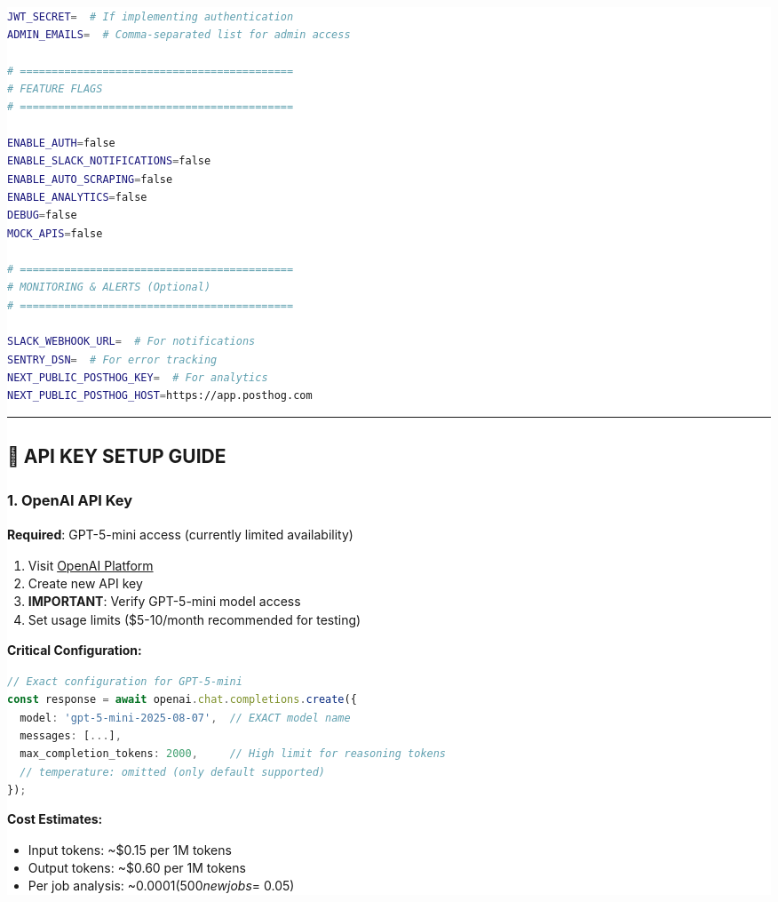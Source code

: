 ```bash
JWT_SECRET=  # If implementing authentication
ADMIN_EMAILS=  # Comma-separated list for admin access

# ===========================================
# FEATURE FLAGS
# ===========================================

ENABLE_AUTH=false
ENABLE_SLACK_NOTIFICATIONS=false
ENABLE_AUTO_SCRAPING=false
ENABLE_ANALYTICS=false
DEBUG=false
MOCK_APIS=false

# ===========================================
# MONITORING & ALERTS (Optional)
# ===========================================

SLACK_WEBHOOK_URL=  # For notifications
SENTRY_DSN=  # For error tracking
NEXT_PUBLIC_POSTHOG_KEY=  # For analytics
NEXT_PUBLIC_POSTHOG_HOST=https://app.posthog.com
```

---

## 🔑 **API KEY SETUP GUIDE**

### **1. OpenAI API Key**

**Required**: GPT-5-mini access (currently limited availability)

1. Visit [OpenAI Platform](https://platform.openai.com/api-keys)
2. Create new API key
3. **IMPORTANT**: Verify GPT-5-mini model access
4. Set usage limits ($5-10/month recommended for testing)

**Critical Configuration:**
```typescript
// Exact configuration for GPT-5-mini
const response = await openai.chat.completions.create({
  model: 'gpt-5-mini-2025-08-07',  // EXACT model name
  messages: [...],
  max_completion_tokens: 2000,     // High limit for reasoning tokens
  // temperature: omitted (only default supported)
});
```

**Cost Estimates:**
- Input tokens: ~$0.15 per 1M tokens
- Output tokens: ~$0.60 per 1M tokens
- Per job analysis: ~$0.0001 (500 new jobs = ~$0.05)
